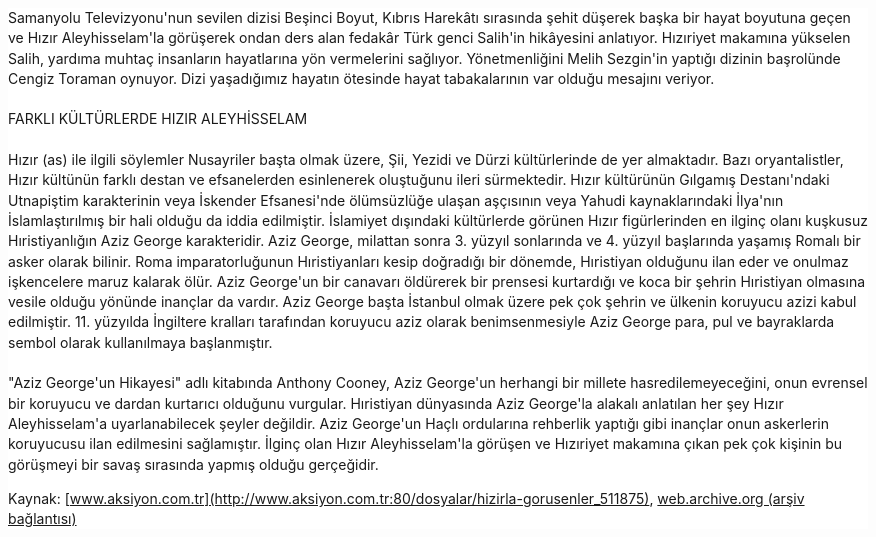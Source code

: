  Samanyolu Televizyonu'nun sevilen dizisi Beşinci Boyut, Kıbrıs Harekâtı sırasında şehit düşerek başka bir hayat boyutuna geçen ve Hızır Aleyhisselam'la görüşerek ondan ders alan fedakâr Türk genci Salih'in hikâyesini anlatıyor. Hızıriyet makamına yükselen Salih, yardıma muhtaç insanların hayatlarına yön vermelerini sağlıyor. Yönetmenliğini Melih Sezgin'in yaptığı dizinin başrolünde Cengiz Toraman oynuyor. Dizi yaşadığımız hayatın ötesinde hayat tabakalarının var olduğu mesajını veriyor.
 <br/>
 <br/>
 FARKLI KÜLTÜRLERDE HIZIR ALEYHİSSELAM
 <br/>
 <br/>
 Hızır (as) ile ilgili söylemler Nusayriler başta olmak üzere, Şii, Yezidi ve Dürzi kültürlerinde de yer almaktadır. Bazı oryantalistler, Hızır kültünün farklı destan ve efsanelerden esinlenerek oluştuğunu ileri sürmektedir. Hızır kültürünün Gılgamış Destanı'ndaki Utnapiştim karakterinin veya İskender Efsanesi'nde ölümsüzlüğe ulaşan aşçısının veya Yahudi kaynaklarındaki İlya'nın İslamlaştırılmış bir hali olduğu da iddia edilmiştir. İslamiyet dışındaki kültürlerde görünen Hızır figürlerinden en ilginç olanı kuşkusuz Hıristiyanlığın Aziz George karakteridir. Aziz George, milattan sonra 3. yüzyıl sonlarında ve 4. yüzyıl başlarında yaşamış Romalı bir asker olarak bilinir. Roma imparatorluğunun Hıristiyanları kesip doğradığı bir dönemde, Hıristiyan olduğunu ilan eder ve onulmaz işkencelere maruz kalarak ölür. Aziz George'un bir canavarı öldürerek bir prensesi kurtardığı ve koca bir şehrin Hıristiyan olmasına vesile olduğu yönünde inançlar da vardır. Aziz George başta İstanbul olmak üzere pek çok şehrin ve ülkenin koruyucu azizi kabul edilmiştir. 11. yüzyılda İngiltere kralları tarafından koruyucu aziz olarak benimsenmesiyle Aziz George para, pul ve bayraklarda sembol olarak kullanılmaya başlanmıştır.
 <br/>
 <br/>
 "Aziz George'un Hikayesi" adlı kitabında Anthony Cooney, Aziz George'un herhangi bir millete hasredilemeyeceğini, onun evrensel bir koruyucu ve dardan kurtarıcı olduğunu vurgular. Hıristiyan dünyasında Aziz George'la alakalı anlatılan her şey Hızır Aleyhisselam'a uyarlanabilecek şeyler değildir. Aziz George'un Haçlı ordularına rehberlik yaptığı gibi inançlar onun askerlerin koruyucusu ilan edilmesini sağlamıştır. İlginç olan Hızır Aleyhisselam'la görüşen ve Hızıriyet makamına çıkan pek çok kişinin bu görüşmeyi bir savaş sırasında yapmış olduğu gerçeğidir.
 <br/>
</div>


Kaynak: [www.aksiyon.com.tr](http://www.aksiyon.com.tr:80/dosyalar/hizirla-gorusenler_511875), [web.archive.org (arşiv bağlantısı)](http://web.archive.org/web/20150427234420/http://www.aksiyon.com.tr:80/dosyalar/hizirla-gorusenler_511875)
